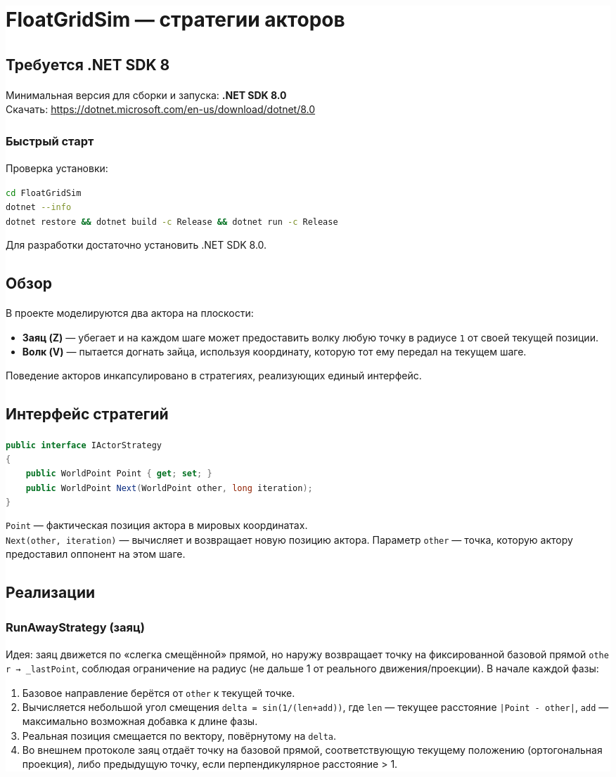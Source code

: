 # FloatGridSim — стратегии акторов

## Требуется .NET SDK 8

Минимальная версия для сборки и запуска: **.NET SDK 8.0**  
Скачать: https://dotnet.microsoft.com/en-us/download/dotnet/8.0

### Быстрый старт
Проверка установки:
```bash
cd FloatGridSim
dotnet --info
dotnet restore && dotnet build -c Release && dotnet run -c Release
```
Для разработки достаточно установить .NET SDK 8.0.

## Обзор
В проекте моделируются два актора на плоскости:
- **Заяц (Z)** — убегает и на каждом шаге может предоставить волку любую точку в радиусе `1` от своей текущей позиции.
- **Волк (V)** — пытается догнать зайца, используя координату, которую тот ему передал на текущем шаге.

Поведение акторов инкапсулировано в стратегиях, реализующих единый интерфейс.

## Интерфейс стратегий
```csharp
public interface IActorStrategy
{
    public WorldPoint Point { get; set; }
    public WorldPoint Next(WorldPoint other, long iteration);
}
```
`Point` — фактическая позиция актора в мировых координатах.  
`Next(other, iteration)` — вычисляет и возвращает новую позицию актора. Параметр `other` — точка, которую актору предоставил оппонент на этом шаге.

## Реализации

### RunAwayStrategy (заяц)
Идея: заяц движется по «слегка смещённой» прямой, но наружу возвращает точку на фиксированной базовой прямой `other → _lastPoint`, соблюдая ограничение на радиус (не дальше 1 от реального движения/проекции). В начале каждой фазы:
1) Базовое направление берётся от `other` к текущей точке.  
2) Вычисляется небольшой угол смещения `delta = sin(1/(len+add))`, где `len` — текущее расстояние `|Point - other|`, `add` — максимально возможная добавка к длине фазы.  
3) Реальная позиция смещается по вектору, повёрнутому на `delta`.  
4) Во внешнем протоколе заяц отдаёт точку на базовой прямой, соответствующую текущему положению (ортогональная проекция), либо предыдущую точку, если перпендикулярное расстояние > 1.
